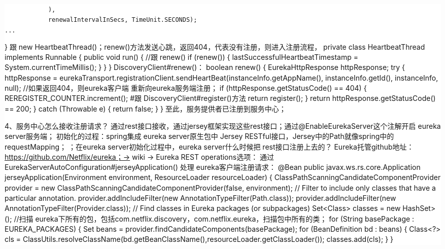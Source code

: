                 ),
                renewalIntervalInSecs, TimeUnit.SECONDS);
    ...
}
跟 new HeartbeatThread()；renew()方法发送心跳，返回404，代表没有注册，则进入注册流程，
private class HeartbeatThread implements Runnable {
    public void run() {
        //跟 renew()
        if (renew()) {
            lastSuccessfulHeartbeatTimestamp = System.currentTimeMillis();
        }
    }
}
DiscoveryClient#renew()：
boolean renew() {
    EurekaHttpResponse<InstanceInfo> httpResponse;
    try {
        httpResponse = eurekaTransport.registrationClient.sendHeartBeat(instanceInfo.getAppName(), instanceInfo.getId(), instanceInfo, null);
        //如果返回404，则eureka客户端 重新向eureka服务端注册；
        if (httpResponse.getStatusCode() == 404) {
            REREGISTER_COUNTER.increment();
            #跟 DiscoveryClient#register()方法
            return register();
        }
        return httpResponse.getStatusCode() == 200;
    } catch (Throwable e) {
        return false;
    }
}
至此，服务提供者已注册到服务中心；

4、服务中心怎么接收注册请求？
通过rest接口接收，通过jersey框架实现这些rest接口；通过@EnableEurekaServer这个注解开启 eureka server服务端；
初始化的过程：spring集成 eureka server原生包中 Jersey RESTful接口，Jersey中的Path就像spring中的 requestMapping；
；在eureka server初始化过程中，eureka server什么时候把 rest接口注册上去的？
Eureka托管github地址：https://github.com/Netflix/eureka；→ wiki → Eureka REST operations选项：
通过EurekaServerAutoConfiguration#jerseyApplication() 处理 eureka客户端注册请求：
@Bean
public javax.ws.rs.core.Application jerseyApplication(Environment environment, ResourceLoader resourceLoader) {
    ClassPathScanningCandidateComponentProvider provider = new ClassPathScanningCandidateComponentProvider(false, environment);
    // Filter to include only classes that have a particular annotation.
    provider.addIncludeFilter(new AnnotationTypeFilter(Path.class));
    provider.addIncludeFilter(new AnnotationTypeFilter(Provider.class));
    // Find classes in Eureka packages (or subpackages)
    Set<Class<?>> classes = new HashSet<Class<?>>();
    //扫描 eureka下所有的包，包括com.netflix.discovery，com.netflix.eureka，扫描包中所有的类；
    for (String basePackage : EUREKA_PACKAGES) {
        Set<BeanDefinition> beans = provider.findCandidateComponents(basePackage);
        for (BeanDefinition bd : beans) {
            Class<?> cls = ClassUtils.resolveClassName(bd.getBeanClassName(),resourceLoader.getClassLoader());
            classes.add(cls);
        }
    }
